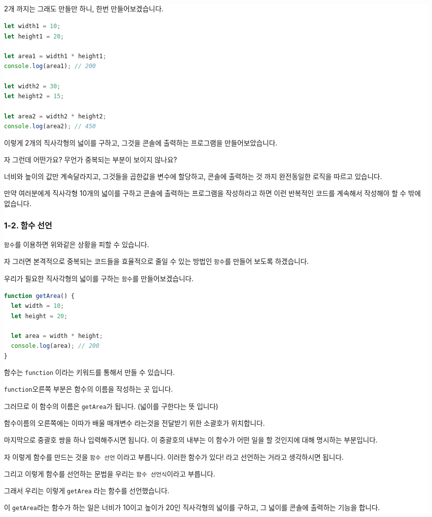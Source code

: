 2개 까지는 그래도 만들만 하니, 한번 만들어보겠습니다.

```javascript
let width1 = 10;
let height1 = 20;

let area1 = width1 * height1;
console.log(area1); // 200

let width2 = 30;
let height2 = 15;

let area2 = width2 * height2;
console.log(area2); // 450
```

이렇게 2개의 직사각형의 넓이를 구하고, 그것을 콘솔에 출력하는 프로그램을 만들어보았습니다.

자 그런데 어떤가요? 무언가 중복되는 부분이 보이지 않나요?

너비와 높이의 값만 계속달라지고, 그것들을 곱한값을 변수에 할당하고, 콘솔에 출력하는 것 까지 완전동일한 로직을 따르고 있습니다.

만약 여러분에게 직사각형 10개의 넓이를 구하고 콘솔에 출력하는 프로그램을 작성하라고 하면 이런 반복적인 코드를 계속해서 작성해야 할 수 밖에 없습니다.

### 1-2. 함수 선언

`함수`를 이용하면 위와같은 상황을 피할 수 있습니다.

자 그러면 본격적으로 중복되는 코드들을 효율적으로 줄일 수 있는 방법인 `함수`를 만들어 보도록 하겠습니다.

우리가 필요한 직사각형의 넓이를 구하는 `함수`를 만들어보겠습니다.

```js
function getArea() {
  let width = 10;
  let height = 20;

  let area = width * height;
  console.log(area); // 200
}
```

함수는 `function` 이라는 키워드를 통해서 만들 수 있습니다.

`function`오른쪽 부분은 함수의 이름을 작성하는 곳 입니다.

그러므로 이 함수의 이름은 `getArea`가 됩니다. (넓이를 구한다는 뜻 입니다)

함수이름의 오른쪽에는 이따가 배울 매개변수 라는것을 전달받기 위한 소괄호가 위치합니다.

마지막으로 중괄호 쌍을 하나 입력해주시면 됩니다. 이 중괄호의 내부는 이 함수가 어떤 일을 할 것인지에 대해 명시하는 부분입니다.

자 이렇게 함수를 만드는 것을 `함수 선언` 이라고 부릅니다. 이러한 함수가 있다! 라고 선언하는 거라고 생각하시면 됩니다.

그리고 이렇게 함수를 선언하는 문법을 우리는 `함수 선언식`이라고 부릅니다.

그래서 우리는 이렇게 `getArea` 라는 함수를 선언했습니다.

이 `getArea`라는 함수가 하는 일은 너비가 10이고 높이가 20인 직사각형의 넓이를 구하고, 그 넓이를 콘솔에 출력하는 기능을 합니다.
